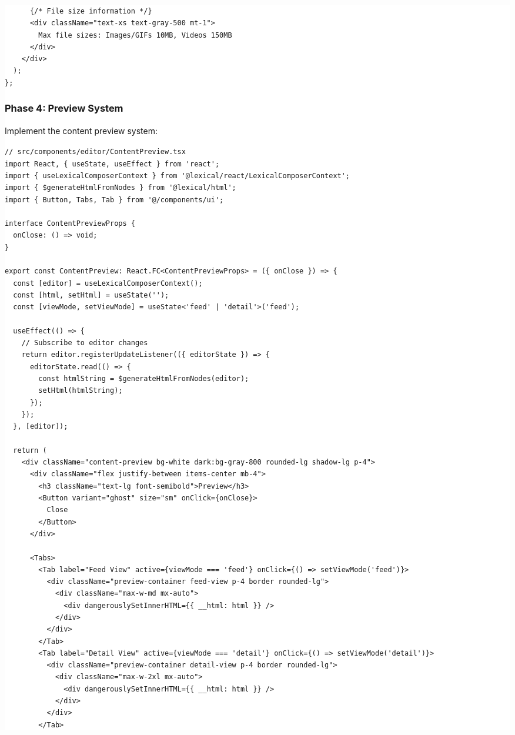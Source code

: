 ```tsx
      {/* File size information */}
      <div className="text-xs text-gray-500 mt-1">
        Max file sizes: Images/GIFs 10MB, Videos 150MB
      </div>
    </div>
  );
};
```

### Phase 4: Preview System

Implement the content preview system:

```tsx
// src/components/editor/ContentPreview.tsx
import React, { useState, useEffect } from 'react';
import { useLexicalComposerContext } from '@lexical/react/LexicalComposerContext';
import { $generateHtmlFromNodes } from '@lexical/html';
import { Button, Tabs, Tab } from '@/components/ui';

interface ContentPreviewProps {
  onClose: () => void;
}

export const ContentPreview: React.FC<ContentPreviewProps> = ({ onClose }) => {
  const [editor] = useLexicalComposerContext();
  const [html, setHtml] = useState('');
  const [viewMode, setViewMode] = useState<'feed' | 'detail'>('feed');
  
  useEffect(() => {
    // Subscribe to editor changes
    return editor.registerUpdateListener(({ editorState }) => {
      editorState.read(() => {
        const htmlString = $generateHtmlFromNodes(editor);
        setHtml(htmlString);
      });
    });
  }, [editor]);
  
  return (
    <div className="content-preview bg-white dark:bg-gray-800 rounded-lg shadow-lg p-4">
      <div className="flex justify-between items-center mb-4">
        <h3 className="text-lg font-semibold">Preview</h3>
        <Button variant="ghost" size="sm" onClick={onClose}>
          Close
        </Button>
      </div>
      
      <Tabs>
        <Tab label="Feed View" active={viewMode === 'feed'} onClick={() => setViewMode('feed')}>
          <div className="preview-container feed-view p-4 border rounded-lg">
            <div className="max-w-md mx-auto">
              <div dangerouslySetInnerHTML={{ __html: html }} />
            </div>
          </div>
        </Tab>
        <Tab label="Detail View" active={viewMode === 'detail'} onClick={() => setViewMode('detail')}>
          <div className="preview-container detail-view p-4 border rounded-lg">
            <div className="max-w-2xl mx-auto">
              <div dangerouslySetInnerHTML={{ __html: html }} />
            </div>
          </div>
        </Tab>
```